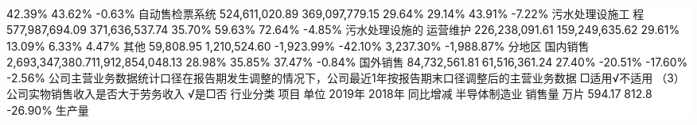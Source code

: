 42.39%
43.62%
-0.63%
自动售检票系统
524,611,020.89
369,097,779.15
29.64%
29.14%
43.91%
-7.22%
污水处理设施工
程
577,987,694.09
371,636,537.74
35.70%
59.63%
72.64%
-4.85%
污水处理设施的
运营维护
226,238,091.61
159,249,635.62
29.61%
13.09%
6.33%
4.47%
其他
59,808.95
1,210,524.60
-1,923.99%
-42.10%
3,237.30%
-1,988.87%
分地区
国内销售
2,693,347,380.711,912,854,048.13
28.98%
35.85%
37.47%
-0.84%
国外销售
84,732,561.81
61,516,361.24
27.40%
-20.51%
-17.60%
-2.56%
公司主营业务数据统计口径在报告期发生调整的情况下，公司最近1年按报告期末口径调整后的主营业务数据
□适用√不适用
（3）公司实物销售收入是否大于劳务收入
√是□否
行业分类
项目
单位
2019年
2018年
同比增减
半导体制造业
销售量
万片
594.17
812.8
-26.90%
生产量